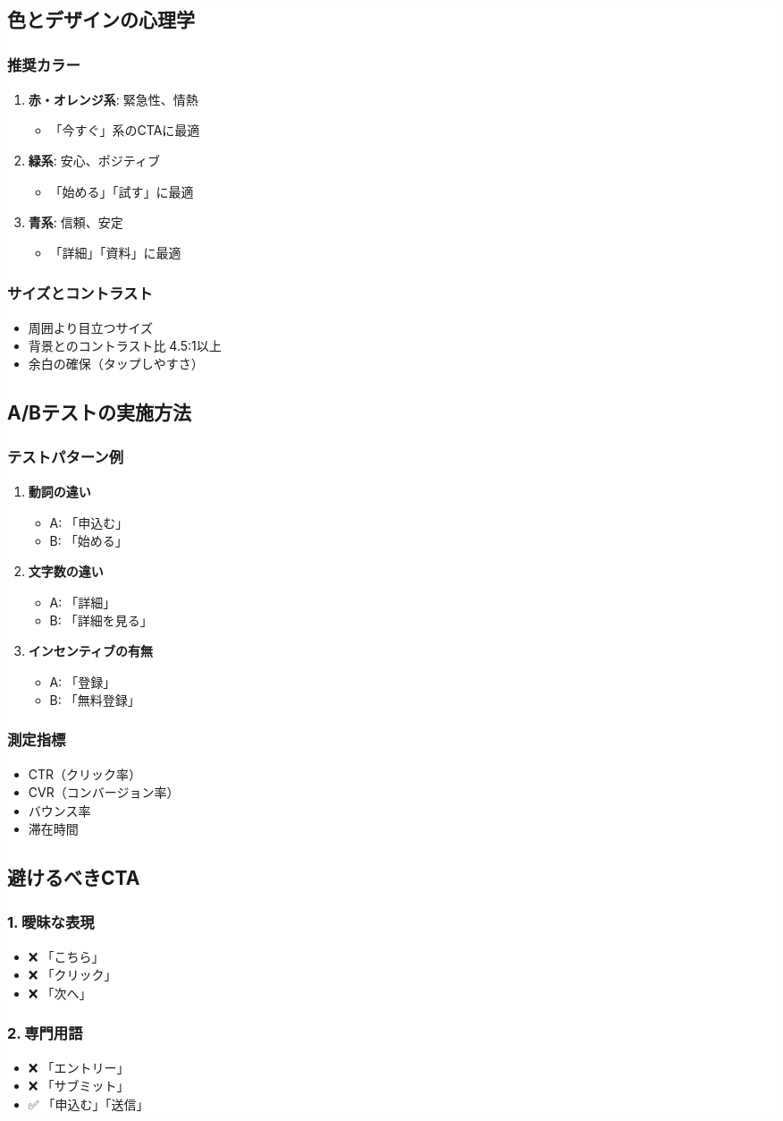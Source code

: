 ## 色とデザインの心理学

### 推奨カラー
1. **赤・オレンジ系**: 緊急性、情熱
   - 「今すぐ」系のCTAに最適

2. **緑系**: 安心、ポジティブ
   - 「始める」「試す」に最適

3. **青系**: 信頼、安定
   - 「詳細」「資料」に最適

### サイズとコントラスト
- 周囲より目立つサイズ
- 背景とのコントラスト比 4.5:1以上
- 余白の確保（タップしやすさ）

## A/Bテストの実施方法

### テストパターン例

1. **動詞の違い**
   - A: 「申込む」
   - B: 「始める」

2. **文字数の違い**
   - A: 「詳細」
   - B: 「詳細を見る」

3. **インセンティブの有無**
   - A: 「登録」
   - B: 「無料登録」

### 測定指標
- CTR（クリック率）
- CVR（コンバージョン率）
- バウンス率
- 滞在時間

## 避けるべきCTA

### 1. 曖昧な表現
- ❌ 「こちら」
- ❌ 「クリック」
- ❌ 「次へ」

### 2. 専門用語
- ❌ 「エントリー」
- ❌ 「サブミット」
- ✅ 「申込む」「送信」
